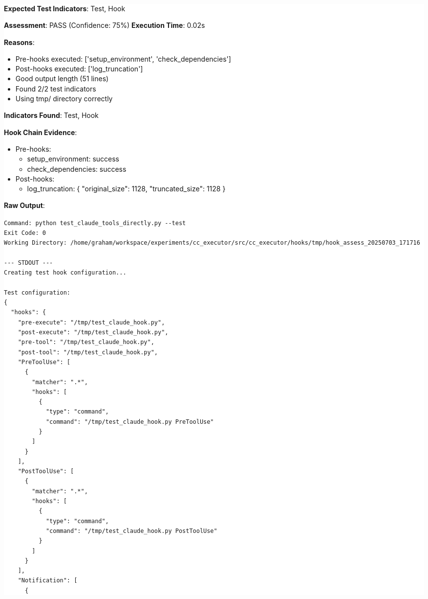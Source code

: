 **Expected Test Indicators**: Test, Hook

**Assessment**: PASS (Confidence: 75%)
**Execution Time**: 0.02s

**Reasons**:

- Pre-hooks executed: ['setup_environment', 'check_dependencies']
- Post-hooks executed: ['log_truncation']
- Good output length (51 lines)
- Found 2/2 test indicators
- Using tmp/ directory correctly

**Indicators Found**: Test, Hook

**Hook Chain Evidence**:
- Pre-hooks:
  - setup_environment: success
  - check_dependencies: success
- Post-hooks:
  - log_truncation: {
  "original_size": 1128,
  "truncated_size": 1128
}

**Raw Output**:
```
Command: python test_claude_tools_directly.py --test
Exit Code: 0
Working Directory: /home/graham/workspace/experiments/cc_executor/src/cc_executor/hooks/tmp/hook_assess_20250703_171716

--- STDOUT ---
Creating test hook configuration...

Test configuration:
{
  "hooks": {
    "pre-execute": "/tmp/test_claude_hook.py",
    "post-execute": "/tmp/test_claude_hook.py",
    "pre-tool": "/tmp/test_claude_hook.py",
    "post-tool": "/tmp/test_claude_hook.py",
    "PreToolUse": [
      {
        "matcher": ".*",
        "hooks": [
          {
            "type": "command",
            "command": "/tmp/test_claude_hook.py PreToolUse"
          }
        ]
      }
    ],
    "PostToolUse": [
      {
        "matcher": ".*",
        "hooks": [
          {
            "type": "command",
            "command": "/tmp/test_claude_hook.py PostToolUse"
          }
        ]
      }
    ],
    "Notification": [
      {
```